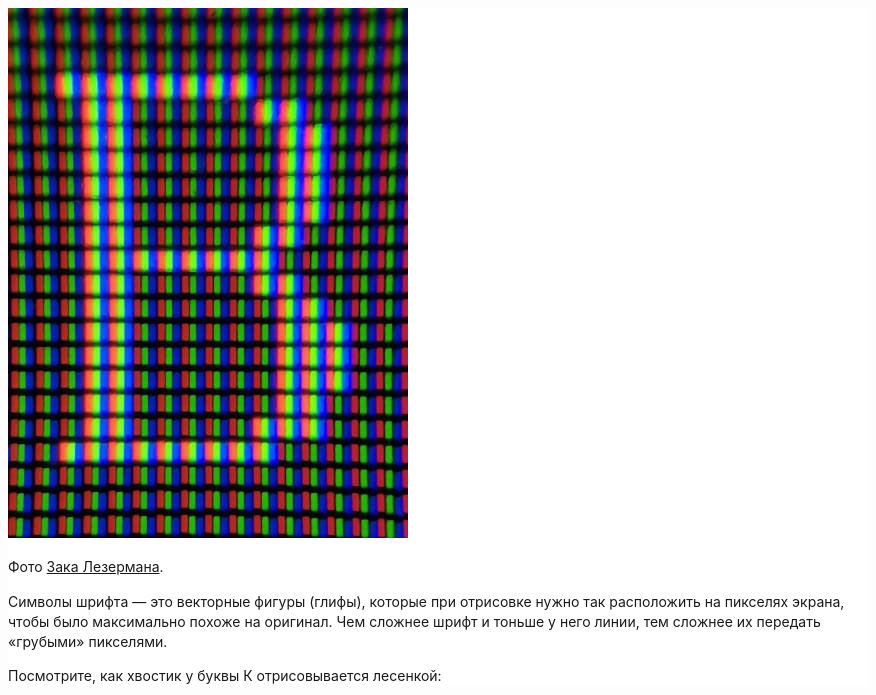 ![Макроснимок буквы B, видно отдельные лампочки каждого пикселя.](images/pixels.jpg)

Фото [Зака Лезермана](https://www.zachleat.com/web/font-smooth/).

Символы шрифта — это векторные фигуры (глифы), которые при отрисовке нужно так расположить на пикселях экрана, чтобы было максимально похоже на оригинал. Чем сложнее шрифт и тоньше у него линии, тем сложнее их передать «грубыми» пикселями.

Посмотрите, как хвостик у буквы К отрисовывается лесенкой:
